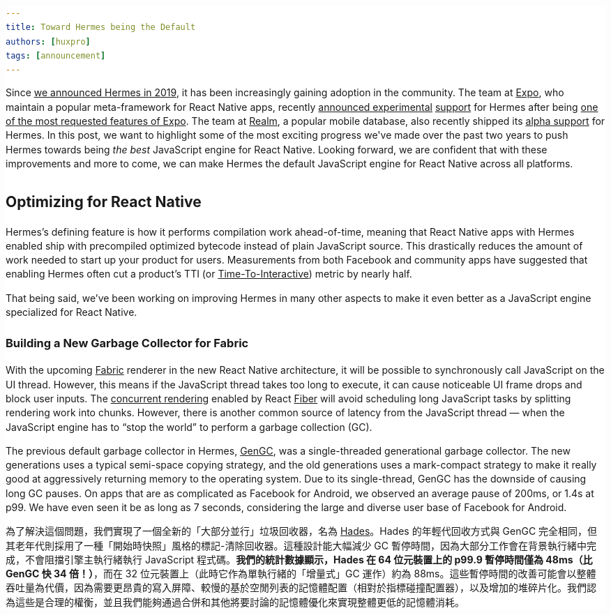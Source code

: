 ```yaml
---
title: Toward Hermes being the Default
authors: [huxpro]
tags: [announcement]
---
```


Since [we announced Hermes in 2019](https://engineering.fb.com/2019/07/12/android/hermes/), it has been increasingly gaining adoption in the community. The team at [Expo](https://expo.dev/), who maintain a popular meta-framework for React Native apps, recently [announced experimental](https://blog.expo.dev/expo-sdk-42-579aee2348b6) [support](https://blog.expo.dev/expo-sdk-43-beta-is-now-available-47dc54a8d29f) for Hermes after being [one of the most requested features of Expo](https://expo.canny.io/feature-requests/p/enabling-hermes). The team at [Realm](https://realm.io/), a popular mobile database, also recently shipped its [alpha support](https://github.com/realm/realm-js/issues/3940) for Hermes. In this post, we want to highlight some of the most exciting progress we've made over the past two years to push Hermes towards being _the best_ JavaScript engine for React Native. Looking forward, we are confident that with these improvements and more to come, we can make Hermes the default JavaScript engine for React Native across all platforms.



## Optimizing for React Native

Hermes’s defining feature is how it performs compilation work ahead-of-time, meaning that React Native apps with Hermes enabled ship with precompiled optimized bytecode instead of plain JavaScript source. This drastically reduces the amount of work needed to start up your product for users. Measurements from both Facebook and community apps have suggested that enabling Hermes often cut a product’s TTI (or [Time-To-Interactive](https://web.dev/interactive/)) metric by nearly half.

That being said, we’ve been working on improving Hermes in many other aspects to make it even better as a JavaScript engine specialized for React Native.

### Building a New Garbage Collector for Fabric

With the upcoming [Fabric](https://github.com/react-native-community/discussions-and-proposals/issues/4) renderer in the new React Native architecture, it will be possible to synchronously call JavaScript on the UI thread. However, this means if the JavaScript thread takes too long to execute, it can cause noticeable UI frame drops and block user inputs. The [concurrent rendering](https://reactjs.org/blog/2021/06/08/the-plan-for-react-18.html) enabled by React [Fiber](https://reactjs.org/docs/faq-internals.html#what-is-react-fiber) will avoid scheduling long JavaScript tasks by splitting rendering work into chunks. However, there is another common source of latency from the JavaScript thread — when the JavaScript engine has to “stop the world” to perform a garbage collection (GC).

The previous default garbage collector in Hermes, [GenGC](https://hermesengine.dev/docs/gengc/), was a single-threaded generational garbage collector. The new generations uses a typical semi-space copying strategy, and the old generations uses a mark-compact strategy to make it really good at aggressively returning memory to the operating system. Due to its single-thread, GenGC has the downside of causing long GC pauses. On apps that are as complicated as Facebook for Android, we observed an average pause of 200ms, or 1.4s at p99. We have even seen it be as long as 7 seconds, considering the large and diverse user base of Facebook for Android.

為了解決這個問題，我們實現了一個全新的「大部分並行」垃圾回收器，名為 [Hades](https://hermesengine.dev/docs/hades)。Hades 的年輕代回收方式與 GenGC 完全相同，但其老年代則採用了一種「開始時快照」風格的標記-清除回收器。這種設計能大幅減少 GC 暫停時間，因為大部分工作會在背景執行緒中完成，不會阻擋引擎主執行緒執行 JavaScript 程式碼。**我們的統計數據顯示，Hades 在 64 位元裝置上的 p99.9 暫停時間僅為 48ms（比 GenGC 快 34 倍！）**，而在 32 位元裝置上（此時它作為單執行緒的「增量式」GC 運作）約為 88ms。這些暫停時間的改善可能會以整體吞吐量為代價，因為需要更昂貴的寫入屏障、較慢的基於空閒列表的記憶體配置（相對於指標碰撞配置器），以及增加的堆碎片化。我們認為這些是合理的權衡，並且我們能夠通過合併和其他將要討論的記憶體優化來實現整體更低的記憶體消耗。
